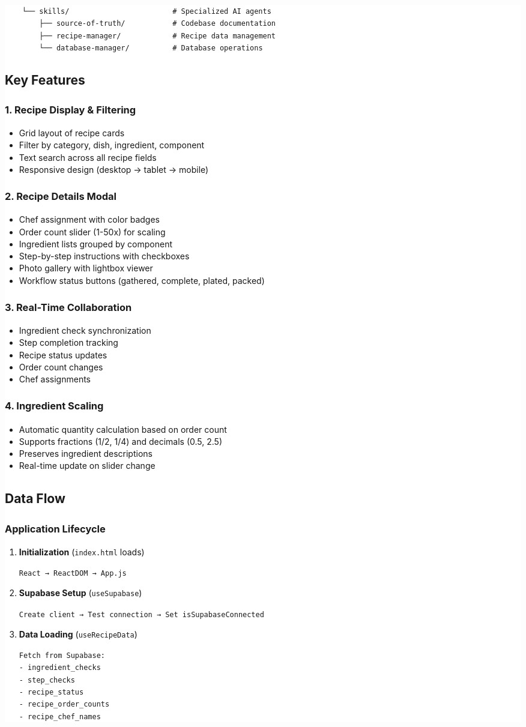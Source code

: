 ```
    └── skills/                        # Specialized AI agents
        ├── source-of-truth/           # Codebase documentation
        ├── recipe-manager/            # Recipe data management
        └── database-manager/          # Database operations
```

## Key Features

### 1. Recipe Display & Filtering
- Grid layout of recipe cards
- Filter by category, dish, ingredient, component
- Text search across all recipe fields
- Responsive design (desktop → tablet → mobile)

### 2. Recipe Details Modal
- Chef assignment with color badges
- Order count slider (1-50x) for scaling
- Ingredient lists grouped by component
- Step-by-step instructions with checkboxes
- Photo gallery with lightbox viewer
- Workflow status buttons (gathered, complete, plated, packed)

### 3. Real-Time Collaboration
- Ingredient check synchronization
- Step completion tracking
- Recipe status updates
- Order count changes
- Chef assignments

### 4. Ingredient Scaling
- Automatic quantity calculation based on order count
- Supports fractions (1/2, 1/4) and decimals (0.5, 2.5)
- Preserves ingredient descriptions
- Real-time update on slider change

## Data Flow

### Application Lifecycle

1. **Initialization** (`index.html` loads)
   ```
   React → ReactDOM → App.js
   ```

2. **Supabase Setup** (`useSupabase`)
   ```
   Create client → Test connection → Set isSupabaseConnected
   ```

3. **Data Loading** (`useRecipeData`)
   ```
   Fetch from Supabase:
   - ingredient_checks
   - step_checks
   - recipe_status
   - recipe_order_counts
   - recipe_chef_names
   ```
